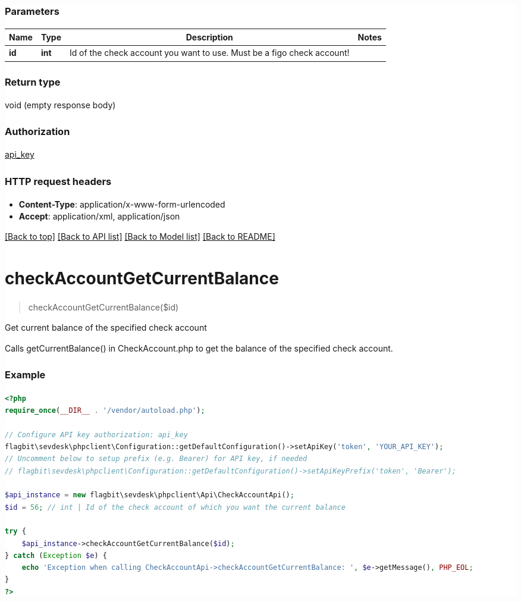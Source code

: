 ### Parameters

Name | Type | Description  | Notes
------------- | ------------- | ------------- | -------------
 **id** | **int**| Id of the check account you want to use. Must be a figo check account! |

### Return type

void (empty response body)

### Authorization

[api_key](../../README.md#api_key)

### HTTP request headers

 - **Content-Type**: application/x-www-form-urlencoded
 - **Accept**: application/xml, application/json

[[Back to top]](#) [[Back to API list]](../../README.md#documentation-for-api-endpoints) [[Back to Model list]](../../README.md#documentation-for-models) [[Back to README]](../../README.md)

# **checkAccountGetCurrentBalance**
> checkAccountGetCurrentBalance($id)

Get current balance of the specified check account

Calls getCurrentBalance() in CheckAccount.php to get the balance of the specified check account.

### Example
```php
<?php
require_once(__DIR__ . '/vendor/autoload.php');

// Configure API key authorization: api_key
flagbit\sevdesk\phpclient\Configuration::getDefaultConfiguration()->setApiKey('token', 'YOUR_API_KEY');
// Uncomment below to setup prefix (e.g. Bearer) for API key, if needed
// flagbit\sevdesk\phpclient\Configuration::getDefaultConfiguration()->setApiKeyPrefix('token', 'Bearer');

$api_instance = new flagbit\sevdesk\phpclient\Api\CheckAccountApi();
$id = 56; // int | Id of the check account of which you want the current balance

try {
    $api_instance->checkAccountGetCurrentBalance($id);
} catch (Exception $e) {
    echo 'Exception when calling CheckAccountApi->checkAccountGetCurrentBalance: ', $e->getMessage(), PHP_EOL;
}
?>
```
